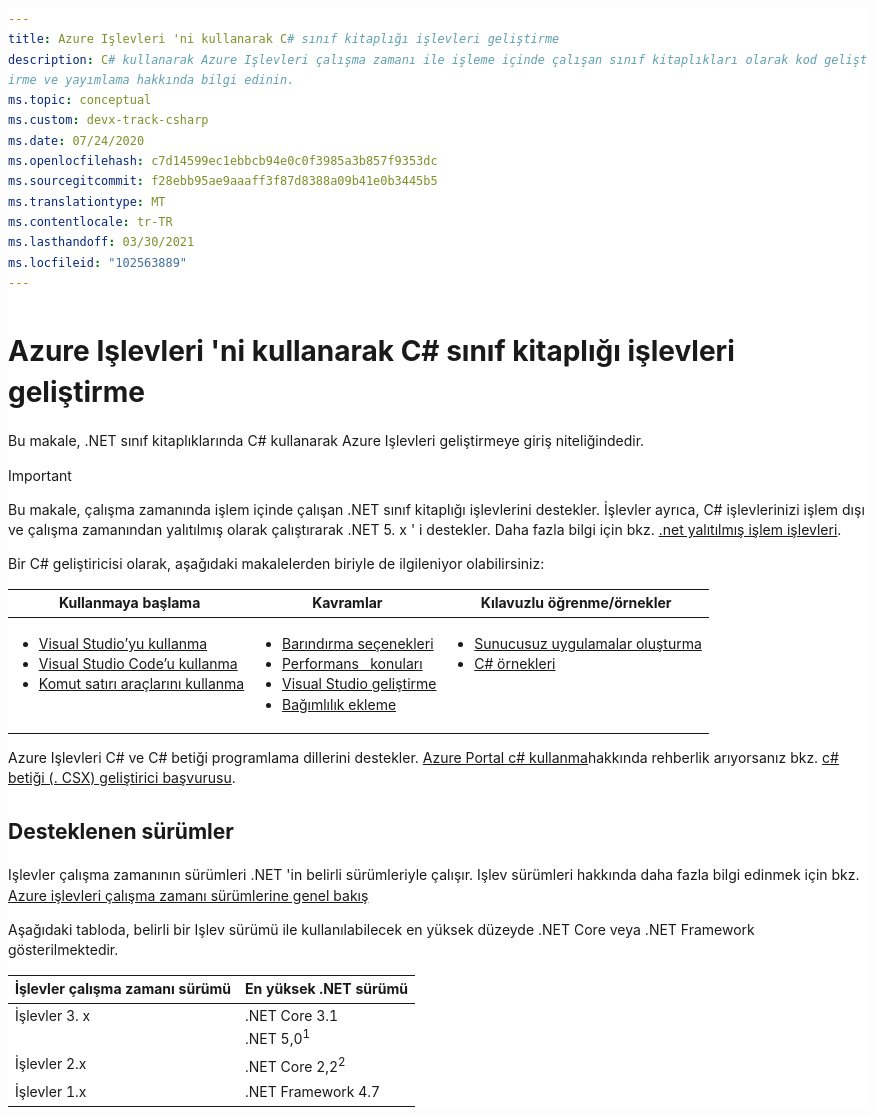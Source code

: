 ```yaml
---
title: Azure Işlevleri 'ni kullanarak C# sınıf kitaplığı işlevleri geliştirme
description: C# kullanarak Azure Işlevleri çalışma zamanı ile işleme içinde çalışan sınıf kitaplıkları olarak kod geliştirme ve yayımlama hakkında bilgi edinin.
ms.topic: conceptual
ms.custom: devx-track-csharp
ms.date: 07/24/2020
ms.openlocfilehash: c7d14599ec1ebbcb94e0c0f3985a3b857f9353dc
ms.sourcegitcommit: f28ebb95ae9aaaff3f87d8388a09b41e0b3445b5
ms.translationtype: MT
ms.contentlocale: tr-TR
ms.lasthandoff: 03/30/2021
ms.locfileid: "102563889"
---
```

# <a name="develop-c-class-library-functions-using-azure-functions"></a>Azure Işlevleri 'ni kullanarak C# sınıf kitaplığı işlevleri geliştirme



Bu makale, .NET sınıf kitaplıklarında C# kullanarak Azure Işlevleri geliştirmeye giriş niteliğindedir.

>[!IMPORTANT]
>Bu makale, çalışma zamanında işlem içinde çalışan .NET sınıf kitaplığı işlevlerini destekler. İşlevler ayrıca, C# işlevlerinizi işlem dışı ve çalışma zamanından yalıtılmış olarak çalıştırarak .NET 5. x ' i destekler. Daha fazla bilgi için bkz. [.net yalıtılmış işlem işlevleri](dotnet-isolated-process-guide.md).

Bir C# geliştiricisi olarak, aşağıdaki makalelerden biriyle de ilgileniyor olabilirsiniz:

| Kullanmaya başlama | Kavramlar| Kılavuzlu öğrenme/örnekler |
|--| -- |--| 
| <ul><li>[Visual Studio’yu kullanma](functions-create-your-first-function-visual-studio.md)</li><li>[Visual Studio Code’u kullanma](create-first-function-vs-code-csharp.md)</li><li>[Komut satırı araçlarını kullanma](create-first-function-cli-csharp.md)</li></ul> | <ul><li>[Barındırma seçenekleri](functions-scale.md)</li><li>[Performans &nbsp; konuları](functions-best-practices.md)</li><li>[Visual Studio geliştirme](functions-develop-vs.md)</li><li>[Bağımlılık ekleme](functions-dotnet-dependency-injection.md)</li></ul> | <ul><li>[Sunucusuz uygulamalar oluşturma](/learn/paths/create-serverless-applications/)</li><li>[C# örnekleri](/samples/browse/?products=azure-functions&languages=csharp)</li></ul> |

Azure Işlevleri C# ve C# betiği programlama dillerini destekler. [Azure Portal c# kullanma](functions-create-function-app-portal.md)hakkında rehberlik arıyorsanız bkz. [c# betiği (. CSX) geliştirici başvurusu](functions-reference-csharp.md).

## <a name="supported-versions"></a>Desteklenen sürümler

Işlevler çalışma zamanının sürümleri .NET 'in belirli sürümleriyle çalışır. Işlev sürümleri hakkında daha fazla bilgi edinmek için bkz. [Azure işlevleri çalışma zamanı sürümlerine genel bakış](functions-versions.md)

Aşağıdaki tabloda, belirli bir Işlev sürümü ile kullanılabilecek en yüksek düzeyde .NET Core veya .NET Framework gösterilmektedir. 

| İşlevler çalışma zamanı sürümü | En yüksek .NET sürümü |
| ---- | ---- |
| İşlevler 3. x | .NET Core 3.1<br/>.NET 5,0<sup>1</sup> |
| İşlevler 2.x | .NET Core 2,2<sup>2</sup> |
| İşlevler 1.x |  .NET Framework 4.7 |
